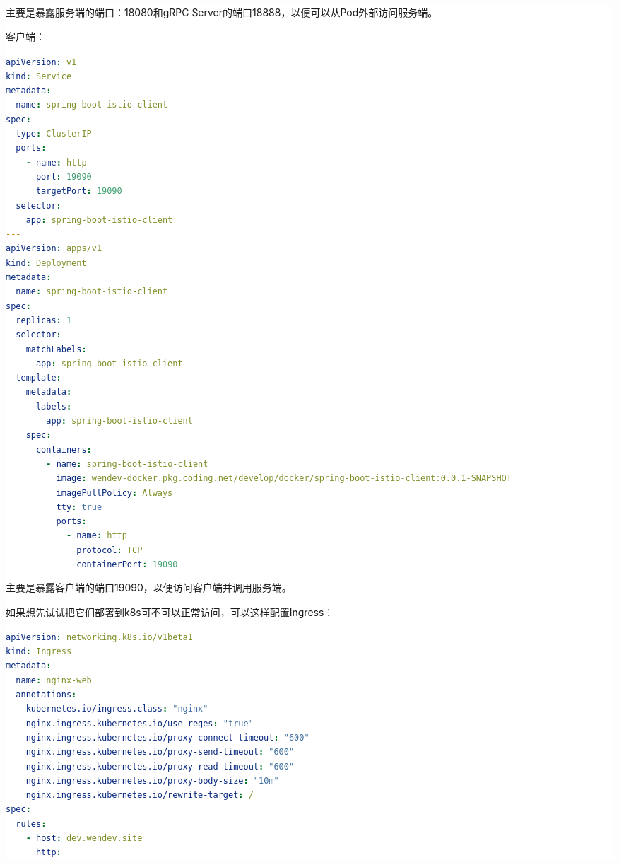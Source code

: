 主要是暴露服务端的端口：18080和gRPC Server的端口18888，以便可以从Pod外部访问服务端。

客户端：

```yaml
apiVersion: v1
kind: Service
metadata:
  name: spring-boot-istio-client
spec:
  type: ClusterIP
  ports:
    - name: http
      port: 19090
      targetPort: 19090
  selector:
    app: spring-boot-istio-client
---
apiVersion: apps/v1
kind: Deployment
metadata:
  name: spring-boot-istio-client
spec:
  replicas: 1
  selector:
    matchLabels:
      app: spring-boot-istio-client
  template:
    metadata:
      labels:
        app: spring-boot-istio-client
    spec:
      containers:
        - name: spring-boot-istio-client
          image: wendev-docker.pkg.coding.net/develop/docker/spring-boot-istio-client:0.0.1-SNAPSHOT
          imagePullPolicy: Always
          tty: true
          ports:
            - name: http
              protocol: TCP
              containerPort: 19090

```

主要是暴露客户端的端口19090，以便访问客户端并调用服务端。

如果想先试试把它们部署到k8s可不可以正常访问，可以这样配置Ingress：

```yaml
apiVersion: networking.k8s.io/v1beta1
kind: Ingress
metadata:
  name: nginx-web
  annotations:
    kubernetes.io/ingress.class: "nginx"
    nginx.ingress.kubernetes.io/use-reges: "true"
    nginx.ingress.kubernetes.io/proxy-connect-timeout: "600"
    nginx.ingress.kubernetes.io/proxy-send-timeout: "600"
    nginx.ingress.kubernetes.io/proxy-read-timeout: "600"
    nginx.ingress.kubernetes.io/proxy-body-size: "10m"
    nginx.ingress.kubernetes.io/rewrite-target: /
spec:
  rules:
    - host: dev.wendev.site
      http:
```